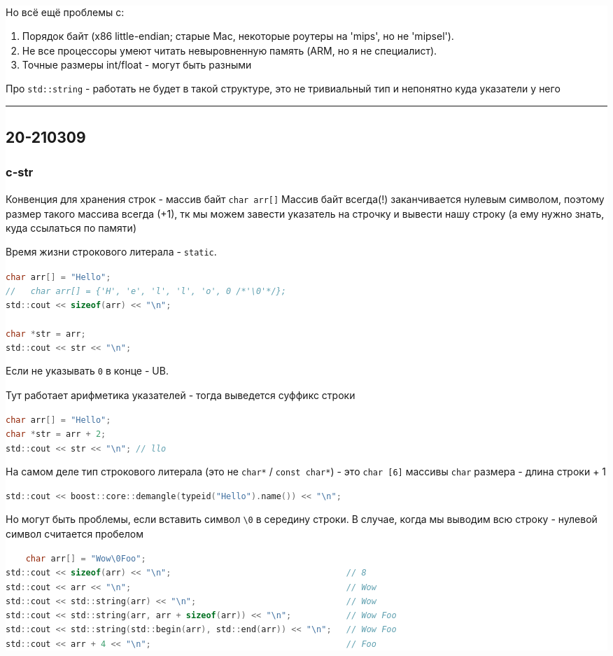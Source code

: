 Но всё ещё проблемы с: 
1. Порядок байт (x86 little-endian; старые Mac, некоторые роутеры на 'mips', но не 'mipsel').
2. Не все процессоры умеют читать невыровненную память (ARM, но я не специалист).
3. Точные размеры int/float - могут быть разными 

Про `std::string` - работать не будет в такой структуре, это не тривиальный тип и непонятно куда указатели у него 

---
## 20-210309

### c-str

Конвенция для хранения строк - массив байт `char arr[]`
Массив байт всегда(!) заканчивается нулевым символом, поэтому размер такого массива всегда (+1), тк мы можем завести указатель на строчку и вывести нашу строку (а ему нужно знать, куда ссылаться по памяти)

Время жизни строкового литерала - `static`. 

```C
char arr[] = "Hello";
//   char arr[] = {'H', 'e', 'l', 'l', 'o', 0 /*'\0'*/};
std::cout << sizeof(arr) << "\n";

char *str = arr;
std::cout << str << "\n";
```

Если не указывать `0` в конце - UB. 

Тут работает арифметика указателей - тогда выведется суффикс строки 

```C
char arr[] = "Hello";
char *str = arr + 2;
std::cout << str << "\n"; // llo
```

На самом деле тип строкового литерала (это не `char*` / `const char*`) - это `char [6]` массивы `char` размера - длина строки + 1
```C
std::cout << boost::core::demangle(typeid("Hello").name()) << "\n";
```

Но могут быть проблемы, если вставить символ `\0` в середину строки.
В случае, когда мы выводим всю строку - нулевой символ считается пробелом 
```C
    char arr[] = "Wow\0Foo";
std::cout << sizeof(arr) << "\n";                                   // 8
std::cout << arr << "\n";                                           // Wow
std::cout << std::string(arr) << "\n";                              // Wow
std::cout << std::string(arr, arr + sizeof(arr)) << "\n";           // Wow Foo
std::cout << std::string(std::begin(arr), std::end(arr)) << "\n";   // Wow Foo
std::cout << arr + 4 << "\n";                                       // Foo 
```
